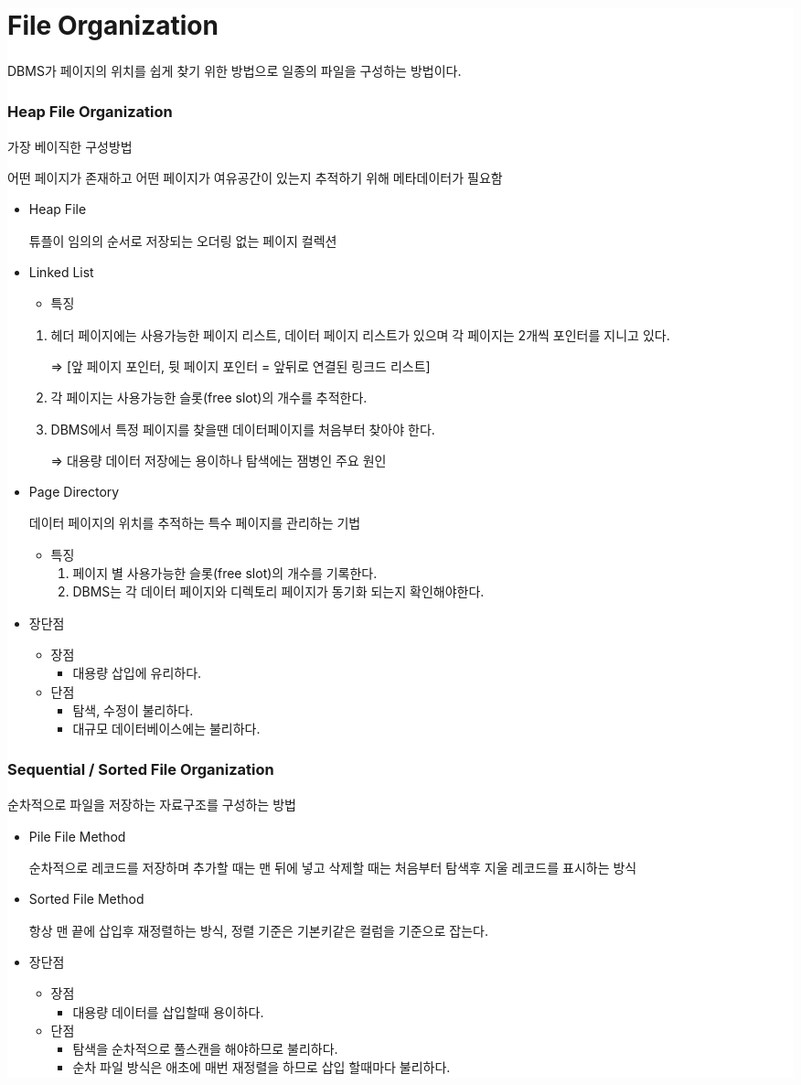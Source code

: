 # File Organization

DBMS가 페이지의 위치를 쉽게 찾기 위한 방법으로 일종의 파일을 구성하는 방법이다.

### Heap File Organization

가장 베이직한 구성방법

어떤 페이지가 존재하고 어떤 페이지가 여유공간이 있는지 추적하기 위해 메타데이터가 필요함

- Heap File

    튜플이 임의의 순서로 저장되는 오더링 없는 페이지 컬렉션

- Linked List
    - 특징
    1. 헤더 페이지에는 사용가능한 페이지 리스트, 데이터 페이지 리스트가 있으며 각 페이지는 2개씩 포인터를 지니고 있다.

        ⇒ [앞 페이지 포인터, 뒷 페이지 포인터 = 앞뒤로 연결된 링크드 리스트]

    2. 각 페이지는 사용가능한 슬롯(free slot)의 개수를 추적한다.
    3. DBMS에서 특정 페이지를 찾을땐 데이터페이지를 처음부터 찾아야 한다.

        ⇒ 대용량 데이터 저장에는 용이하나 탐색에는 잼병인 주요 원인

- Page Directory

    데이터 페이지의 위치를 추적하는 특수 페이지를 관리하는 기법

    - 특징
        1. 페이지 별 사용가능한 슬롯(free slot)의 개수를 기록한다.
        2. DBMS는 각 데이터 페이지와 디렉토리 페이지가 동기화 되는지 확인해야한다.
- 장단점
    - 장점
        - 대용량 삽입에 유리하다.
    - 단점
        - 탐색, 수정이 불리하다.
        - 대규모 데이터베이스에는 불리하다.

### Sequential / Sorted File Organization

순차적으로 파일을 저장하는 자료구조를 구성하는 방법

- Pile File Method

    순차적으로 레코드를 저장하며 추가할 때는 맨 뒤에 넣고 삭제할 때는 처음부터 탐색후 지울 레코드를 표시하는 방식

- Sorted File Method

    항상 맨 끝에 삽입후 재정렬하는 방식, 정렬 기준은 기본키같은 컬럼을 기준으로 잡는다.

- 장단점
    - 장점
        - 대용량 데이터를 삽입할때 용이하다.
    - 단점
        - 탐색을 순차적으로 풀스캔을 해야하므로 불리하다.
        - 순차 파일 방식은 애초에 매번 재정렬을 하므로 삽입 할때마다 불리하다.
